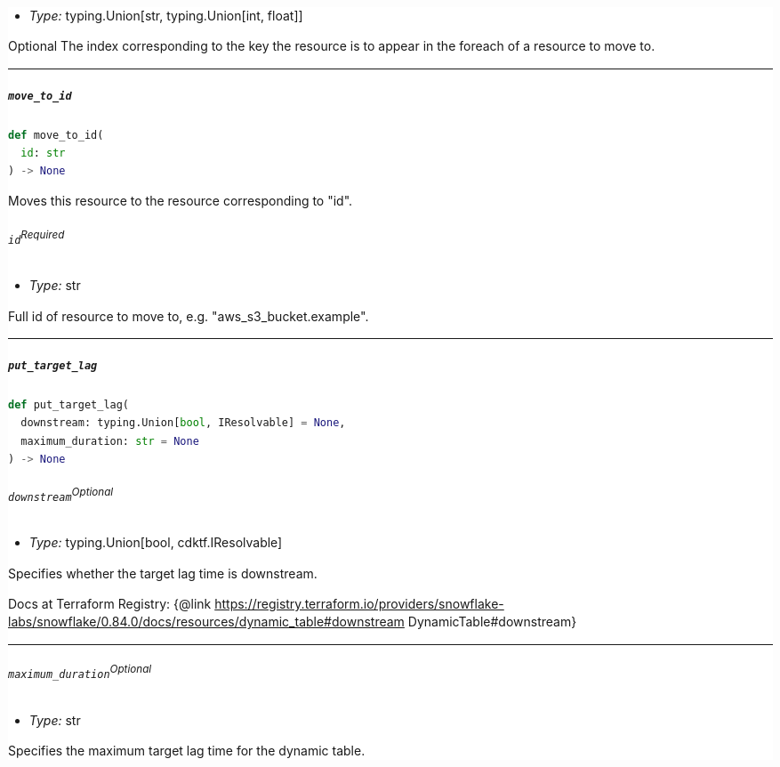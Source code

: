 - *Type:* typing.Union[str, typing.Union[int, float]]

Optional The index corresponding to the key the resource is to appear in the foreach of a resource to move to.

---

##### `move_to_id` <a name="move_to_id" id="@cdktf/provider-snowflake.dynamicTable.DynamicTable.moveToId"></a>

```python
def move_to_id(
  id: str
) -> None
```

Moves this resource to the resource corresponding to "id".

###### `id`<sup>Required</sup> <a name="id" id="@cdktf/provider-snowflake.dynamicTable.DynamicTable.moveToId.parameter.id"></a>

- *Type:* str

Full id of resource to move to, e.g. "aws_s3_bucket.example".

---

##### `put_target_lag` <a name="put_target_lag" id="@cdktf/provider-snowflake.dynamicTable.DynamicTable.putTargetLag"></a>

```python
def put_target_lag(
  downstream: typing.Union[bool, IResolvable] = None,
  maximum_duration: str = None
) -> None
```

###### `downstream`<sup>Optional</sup> <a name="downstream" id="@cdktf/provider-snowflake.dynamicTable.DynamicTable.putTargetLag.parameter.downstream"></a>

- *Type:* typing.Union[bool, cdktf.IResolvable]

Specifies whether the target lag time is downstream.

Docs at Terraform Registry: {@link https://registry.terraform.io/providers/snowflake-labs/snowflake/0.84.0/docs/resources/dynamic_table#downstream DynamicTable#downstream}

---

###### `maximum_duration`<sup>Optional</sup> <a name="maximum_duration" id="@cdktf/provider-snowflake.dynamicTable.DynamicTable.putTargetLag.parameter.maximumDuration"></a>

- *Type:* str

Specifies the maximum target lag time for the dynamic table.
